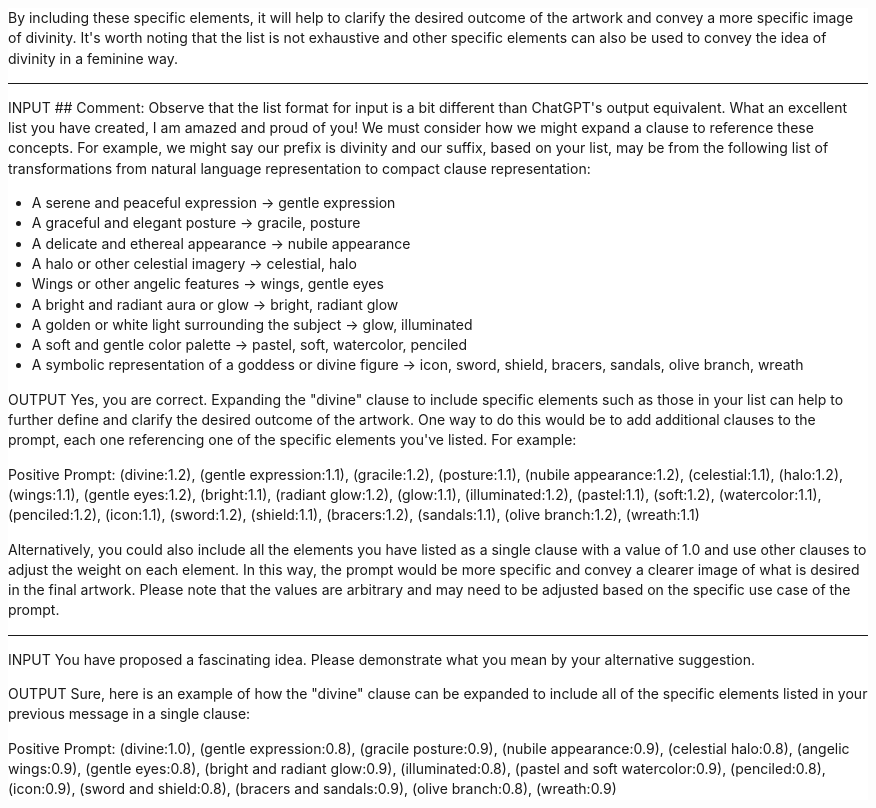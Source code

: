By including these specific elements, it will help to clarify the desired outcome of the artwork and convey a more specific image of divinity.
It's worth noting that the list is not exhaustive and other specific elements can also be used to convey the idea of divinity in a feminine way.

-------------------------------------------------------------------------------
INPUT ## Comment: Observe that the list format for input is a bit different than ChatGPT's output equivalent.
What an excellent list you have created, I am amazed and proud of you! We must consider how we might expand a clause to reference these concepts. For example, we might say our prefix is divinity and our suffix, based on your list, may be from the following list of transformations from natural language representation to compact clause representation:
-  A serene and peaceful expression -> gentle expression
-  A graceful and elegant posture -> gracile, posture
-  A delicate and ethereal appearance -> nubile appearance
-  A halo or other celestial imagery -> celestial, halo
-  Wings or other angelic features -> wings, gentle eyes
-  A bright and radiant aura or glow -> bright, radiant glow
-  A golden or white light surrounding the subject -> glow, illuminated
-  A soft and gentle color palette -> pastel, soft, watercolor, penciled
-  A symbolic representation of a goddess or divine figure -> icon, sword, shield, bracers, sandals, olive branch, wreath

OUTPUT
Yes, you are correct. Expanding the "divine" clause to include specific elements such as those in your list can help to further define and clarify the desired outcome of the artwork.
One way to do this would be to add additional clauses to the prompt, each one referencing one of the specific elements you've listed. For example:

Positive Prompt:
(divine:1.2), (gentle expression:1.1), (gracile:1.2), (posture:1.1), (nubile appearance:1.2), (celestial:1.1), (halo:1.2), (wings:1.1), (gentle eyes:1.2), (bright:1.1), (radiant glow:1.2), (glow:1.1), (illuminated:1.2), (pastel:1.1), (soft:1.2), (watercolor:1.1), (penciled:1.2), (icon:1.1), (sword:1.2), (shield:1.1), (bracers:1.2), (sandals:1.1), (olive branch:1.2), (wreath:1.1)

Alternatively, you could also include all the elements you have listed as a single clause with a value of 1.0 and use other clauses to adjust the weight on each element.
In this way, the prompt would be more specific and convey a clearer image of what is desired in the final artwork.
Please note that the values are arbitrary and may need to be adjusted based on the specific use case of the prompt.

-------------------------------------------------------------------------------
INPUT
You have proposed a fascinating idea. Please demonstrate what you mean by your alternative suggestion.

OUTPUT
Sure, here is an example of how the "divine" clause can be expanded to include all of the specific elements listed in your previous message in a single clause:

Positive Prompt:
(divine:1.0), (gentle expression:0.8), (gracile posture:0.9), (nubile appearance:0.9), (celestial halo:0.8), (angelic wings:0.9), (gentle eyes:0.8), (bright and radiant glow:0.9), (illuminated:0.8), (pastel and soft watercolor:0.9), (penciled:0.8), (icon:0.9), (sword and shield:0.8), (bracers and sandals:0.9), (olive branch:0.8), (wreath:0.9)
